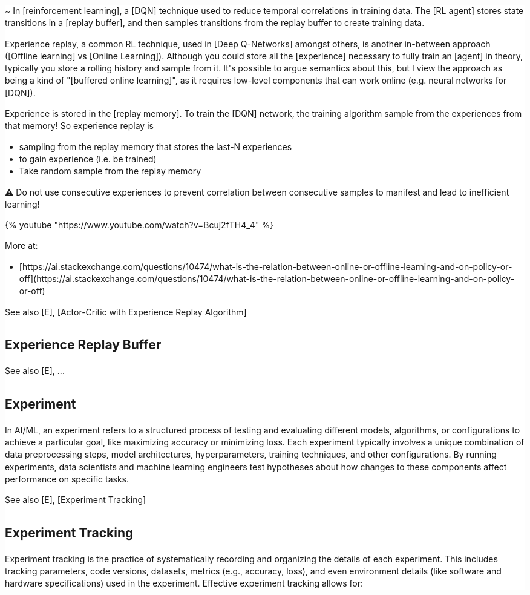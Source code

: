  ~ In [reinforcement learning], a [DQN] technique used to reduce temporal correlations in training data. The [RL agent] stores state transitions in a [replay buffer], and then samples transitions from the replay buffer to create training data.

 Experience replay, a common RL technique, used in [Deep Q-Networks] amongst others, is another in-between approach ([Offline learning] vs [Online Learning]). Although you could store all the [experience] necessary to fully train an [agent] in theory, typically you store a rolling history and sample from it. It's possible to argue semantics about this, but I view the approach as being a kind of "[buffered online learning]", as it requires low-level components that can work online (e.g. neural networks for [DQN]).

 Experience is stored in the [replay memory]. To train the [DQN] network, the training algorithm sample from the experiences from that memory! So experience replay is

  * sampling from the replay memory that stores the last-N experiences
  * to gain experience (i.e. be trained)
  * Take random sample from the replay memory

 :warning: Do not use consecutive experiences to prevent correlation between consecutive samples to manifest and lead to inefficient learning!

 {% youtube "https://www.youtube.com/watch?v=Bcuj2fTH4_4" %}

 More at:

  * [https://ai.stackexchange.com/questions/10474/what-is-the-relation-between-online-or-offline-learning-and-on-policy-or-off](https://ai.stackexchange.com/questions/10474/what-is-the-relation-between-online-or-offline-learning-and-on-policy-or-off)

 See also [E], [Actor-Critic with Experience Replay Algorithm]


## Experience Replay Buffer

 See also [E], ...


## Experiment

 In AI/ML, an experiment refers to a structured process of testing and evaluating different models, algorithms, or configurations to achieve a particular goal, like maximizing accuracy or minimizing loss. Each experiment typically involves a unique combination of data preprocessing steps, model architectures, hyperparameters, training techniques, and other configurations. By running experiments, data scientists and machine learning engineers test hypotheses about how changes to these components affect performance on specific tasks.

 See also [E], [Experiment Tracking]


## Experiment Tracking

 Experiment tracking is the practice of systematically recording and organizing the details of each experiment. This includes tracking parameters, code versions, datasets, metrics (e.g., accuracy, loss), and even environment details (like software and hardware specifications) used in the experiment. Effective experiment tracking allows for:
